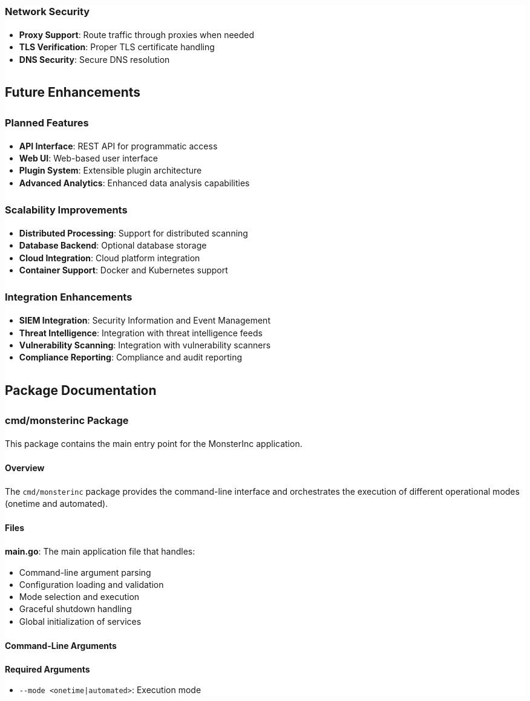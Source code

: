 ### Network Security
- **Proxy Support**: Route traffic through proxies when needed
- **TLS Verification**: Proper TLS certificate handling
- **DNS Security**: Secure DNS resolution

## Future Enhancements

### Planned Features
- **API Interface**: REST API for programmatic access
- **Web UI**: Web-based user interface
- **Plugin System**: Extensible plugin architecture
- **Advanced Analytics**: Enhanced data analysis capabilities

### Scalability Improvements
- **Distributed Processing**: Support for distributed scanning
- **Database Backend**: Optional database storage
- **Cloud Integration**: Cloud platform integration
- **Container Support**: Docker and Kubernetes support

### Integration Enhancements
- **SIEM Integration**: Security Information and Event Management
- **Threat Intelligence**: Integration with threat intelligence feeds
- **Vulnerability Scanning**: Integration with vulnerability scanners
- **Compliance Reporting**: Compliance and audit reporting

## Package Documentation

### cmd/monsterinc Package

This package contains the main entry point for the MonsterInc application.

#### Overview

The `cmd/monsterinc` package provides the command-line interface and orchestrates the execution of different operational modes (onetime and automated).

#### Files

**main.go**: The main application file that handles:
- Command-line argument parsing
- Configuration loading and validation
- Mode selection and execution
- Graceful shutdown handling
- Global initialization of services

#### Command-Line Arguments

**Required Arguments**
- `--mode <onetime|automated>`: Execution mode
